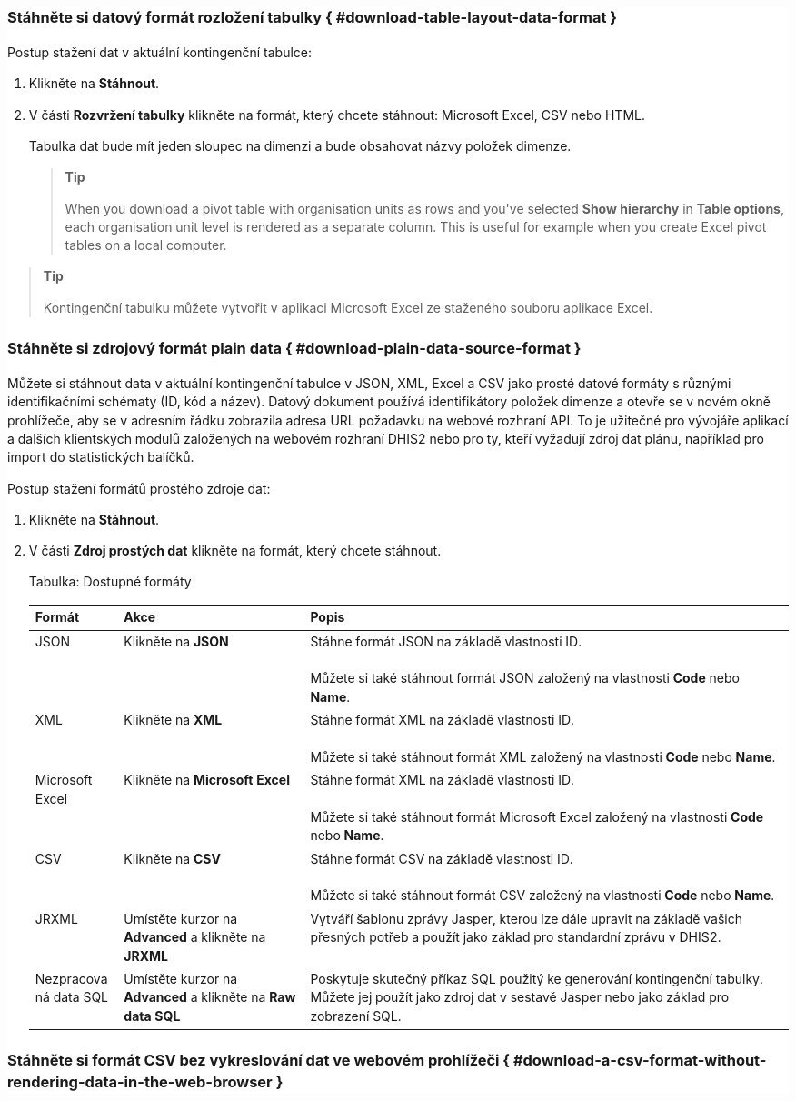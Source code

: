 ### Stáhněte si datový formát rozložení tabulky { #download-table-layout-data-format }

Postup stažení dat v aktuální kontingenční tabulce:

1.  Klikněte na **Stáhnout**.

2.  V části **Rozvržení tabulky** klikněte na formát, který chcete stáhnout: Microsoft Excel, CSV nebo HTML.

    Tabulka dat bude mít jeden sloupec na dimenzi a bude obsahovat názvy položek dimenze.

    > **Tip**
    >
    > When you download a pivot table with organisation units as rows and you've selected **Show hierarchy** in **Table options**, each organisation unit level is rendered as a separate column. This is useful for example when you create Excel pivot tables on a local computer.

> **Tip**
>
> Kontingenční tabulku můžete vytvořit v aplikaci Microsoft Excel ze staženého souboru aplikace Excel.

### Stáhněte si zdrojový formát  plain data { #download-plain-data-source-format }

Můžete si stáhnout data v aktuální kontingenční tabulce v JSON, XML, Excel a CSV jako prosté datové formáty s různými identifikačními schématy (ID, kód a název). Datový dokument používá identifikátory položek dimenze a otevře se v novém okně prohlížeče, aby se v adresním řádku zobrazila adresa URL požadavku na webové rozhraní API. To je užitečné pro vývojáře aplikací a dalších klientských modulů založených na webovém rozhraní DHIS2 nebo pro ty, kteří vyžadují zdroj dat plánu, například pro import do statistických balíčků.

Postup stažení formátů prostého zdroje dat:

1.  Klikněte na **Stáhnout**.

2.  V části **Zdroj prostých dat** klikněte na formát, který chcete stáhnout.

    Tabulka: Dostupné formáty

    | Formát | Akce | Popis |
    | --- | --- | --- |
    | JSON | Klikněte na **JSON** | Stáhne formát JSON na základě vlastnosti ID. <br> <br> Můžete si také stáhnout formát JSON založený na vlastnosti **Code** nebo **Name**. |
    | XML | Klikněte na **XML** | Stáhne formát XML na základě vlastnosti ID. <br> <br> Můžete si také stáhnout formát XML založený na vlastnosti **Code** nebo **Name**. |
    | Microsoft Excel | Klikněte na **Microsoft Excel** | Stáhne formát XML na základě vlastnosti ID. <br> <br> Můžete si také stáhnout formát Microsoft Excel založený na vlastnosti **Code** nebo **Name**. |
    | CSV | Klikněte na **CSV** | Stáhne formát CSV na základě vlastnosti ID. <br> <br> Můžete si také stáhnout formát CSV založený na vlastnosti **Code** nebo **Name**. |
    | JRXML | Umístěte kurzor na **Advanced** a klikněte na **JRXML** | Vytváří šablonu zprávy Jasper, kterou lze dále upravit na základě vašich přesných potřeb a použít jako základ pro standardní zprávu v DHIS2. |
    | Nezpracovaná data SQL | Umístěte kurzor na **Advanced** a klikněte na **Raw data SQL** | Poskytuje skutečný příkaz SQL použitý ke generování kontingenční tabulky. Můžete jej použít jako zdroj dat v sestavě Jasper nebo jako základ pro zobrazení SQL. |

### Stáhněte si formát CSV bez vykreslování dat ve webovém prohlížeči { #download-a-csv-format-without-rendering-data-in-the-web-browser }
